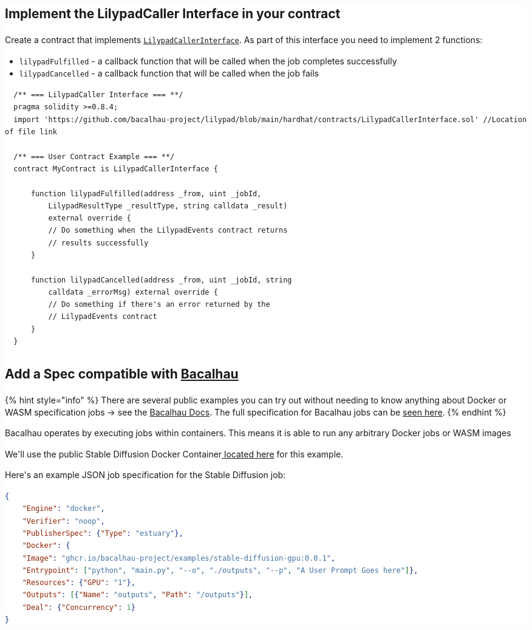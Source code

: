 ## Implement the LilypadCaller Interface in your contract

Create a contract that implements [`LilypadCallerInterface`](https://github.com/bacalhau-project/lilypad/blob/main/hardhat/contracts/LilypadCallerInterface.sol). As part of this interface you need to implement 2 functions:

* `lilypadFulfilled` - a callback function that will be called when the job completes successfully
* `lilypadCancelled` - a callback function that will be called when the job fails

```solidity
  /** === LilypadCaller Interface === **/
  pragma solidity >=0.8.4;
  import 'https://github.com/bacalhau-project/lilypad/blob/main/hardhat/contracts/LilypadCallerInterface.sol' //Location of file link

  /** === User Contract Example === **/
  contract MyContract is LilypadCallerInterface {

      function lilypadFulfilled(address _from, uint _jobId,   
          LilypadResultType _resultType, string calldata _result)        
          external override {
          // Do something when the LilypadEvents contract returns    
          // results successfully
      }

      function lilypadCancelled(address _from, uint _jobId, string 
          calldata _errorMsg) external override {
          // Do something if there's an error returned by the
          // LilypadEvents contract
      }
  }

```

## Add a Spec compatible with [Bacalhau](https://www.docs.bacalhau.org)

{% hint style="info" %}
There are several public examples you can try out without needing to know anything about Docker or WASM specification jobs -> see the [Bacalhau Docs](https://www.docs.bacalhau.org). The full specification for Bacalhau jobs can be [seen here](https://docs.bacalhau.org/all-flags).
{% endhint %}

Bacalhau operates by executing jobs within containers. This means it is able to run any arbitrary Docker jobs or WASM images

We'll use the public Stable Diffusion Docker Container[ located here](https://github.com/bacalhau-project/examples/pkgs/container/examples%2Fstable-diffusion-gpu) for this example.

Here's an example JSON job specification for the Stable Diffusion job:

```json
{
    "Engine": "docker", 
    "Verifier": "noop",
    "PublisherSpec": {"Type": "estuary"},
    "Docker": {
    "Image": "ghcr.io/bacalhau-project/examples/stable-diffusion-gpu:0.0.1",
    "Entrypoint": ["python", "main.py", "--o", "./outputs", "--p", "A User Prompt Goes here"]},
    "Resources": {"GPU": "1"},
    "Outputs": [{"Name": "outputs", "Path": "/outputs"}],
    "Deal": {"Concurrency": 1}
}
```
